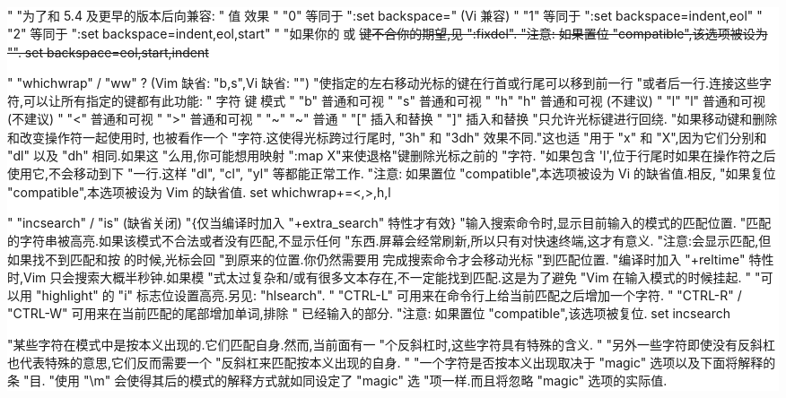 "
"为了和 5.4 及更早的版本后向兼容:
"   值          效果
"   "0"         等同于 ":set backspace=" (Vi 兼容)
"   "1"         等同于 ":set backspace=indent,eol"
"   "2"         等同于 ":set backspace=indent,eol,start"
"
"如果你的 <BS> 或 <Del> 键不合你的期望,见 ":fixdel".
"注意: 如果置位 "compatible",该选项被设为 "".
set backspace=eol,start,indent

" "whichwrap" / "ww"  ? (Vim 缺省: "b,s",Vi 缺省: "")
"使指定的左右移动光标的键在行首或行尾可以移到前一行
"或者后一行.连接这些字符,可以让所有指定的键都有此功能:
"       字符    键          模式
"       "b"    <BS>         普通和可视
"       "s"    <Space>      普通和可视
"       "h"    "h"          普通和可视 (不建议)
"       "l"    "l"          普通和可视 (不建议)
"       "<"    <Left>       普通和可视
"       ">"    <Right>      普通和可视
"       "~"    "~"          普通
"       "["   <Left>        插入和替换
"       "]"    <Right>      插入和替换
"只允许光标键进行回绕.
"如果移动键和删除和改变操作符一起使用时,<EOL> 也被看作一个
"字符.这使得光标跨过行尾时, "3h" 和 "3dh" 效果不同."这也适
"用于 "x" 和 "X",因为它们分别和 "dl" 以及 "dh" 相同.如果这
"么用,你可能想用映射 ":map <BS> X"来使退格"键删除光标之前的
"字符.
"如果包含 'l',位于行尾时如果在操作符之后使用它,不会移动到下
"一行.这样 "dl", "cl", "yl" 等都能正常工作.
"注意: 如果置位 "compatible",本选项被设为 Vi 的缺省值.相反,
"如果复位 "compatible",本选项被设为 Vim 的缺省值.
set whichwrap+=<,>,h,l

" "incsearch" / "is"    (缺省关闭)
"{仅当编译时加入 "+extra_search" 特性才有效}
"输入搜索命令时,显示目前输入的模式的匹配位置.
"匹配的字符串被高亮.如果该模式不合法或者没有匹配,不显示任何
"东西.屏幕会经常刷新,所以只有对快速终端,这才有意义.
"注意:会显示匹配,但如果找不到匹配和按 <Esc> 的时候,光标会回
"到原来的位置.你仍然需要用 <Enter> 完成搜索命令才会移动光标
"到匹配位置.
"编译时加入 "+reltime" 特性时,Vim 只会搜索大概半秒钟.如果模
"式太过复杂和/或有很多文本存在,不一定能找到匹配.这是为了避免
"Vim 在输入模式的时候挂起.
"
"可以用 "highlight" 的 "i" 标志位设置高亮.另见: "hlsearch".
"   "CTRL-L" 可用来在命令行上给当前匹配之后增加一个字符.
"   "CTRL-R" / "CTRL-W" 可用来在当前匹配的尾部增加单词,排除
"                       已经输入的部分.
"注意: 如果置位 "compatible",该选项被复位.
set incsearch

"某些字符在模式中是按本义出现的.它们匹配自身.然而,当前面有一
"个反斜杠时,这些字符具有特殊的含义.
"
"另外一些字符即使没有反斜杠也代表特殊的意思,它们反而需要一个
"反斜杠来匹配按本义出现的自身.
"
"一个字符是否按本义出现取决于 "magic" 选项以及下面将解释的条
"目.
"使用 "\m" 会使得其后的模式的解释方式就如同设定了 "magic" 选
"项一样.而且将忽略 "magic" 选项的实际值.
